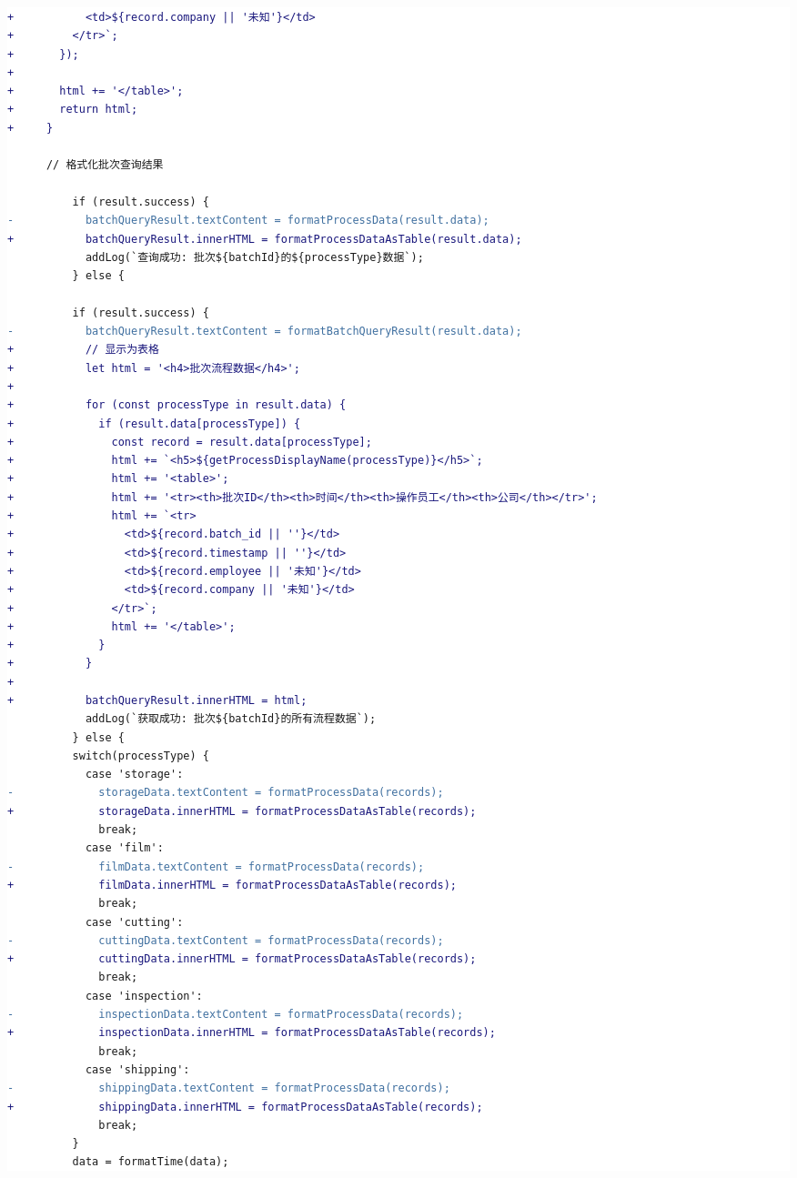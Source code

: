 ```diff
+           <td>${record.company || '未知'}</td>
+         </tr>`;
+       });
+       
+       html += '</table>';
+       return html;
+     }
      
      // 格式化批次查询结果
          
          if (result.success) {
-           batchQueryResult.textContent = formatProcessData(result.data);
+           batchQueryResult.innerHTML = formatProcessDataAsTable(result.data);
            addLog(`查询成功: 批次${batchId}的${processType}数据`);
          } else {
          
          if (result.success) {
-           batchQueryResult.textContent = formatBatchQueryResult(result.data);
+           // 显示为表格
+           let html = '<h4>批次流程数据</h4>';
+           
+           for (const processType in result.data) {
+             if (result.data[processType]) {
+               const record = result.data[processType];
+               html += `<h5>${getProcessDisplayName(processType)}</h5>`;
+               html += '<table>';
+               html += '<tr><th>批次ID</th><th>时间</th><th>操作员工</th><th>公司</th></tr>';
+               html += `<tr>
+                 <td>${record.batch_id || ''}</td>
+                 <td>${record.timestamp || ''}</td>
+                 <td>${record.employee || '未知'}</td>
+                 <td>${record.company || '未知'}</td>
+               </tr>`;
+               html += '</table>';
+             }
+           }
+           
+           batchQueryResult.innerHTML = html;
            addLog(`获取成功: 批次${batchId}的所有流程数据`);
          } else {
          switch(processType) {
            case 'storage':
-             storageData.textContent = formatProcessData(records);
+             storageData.innerHTML = formatProcessDataAsTable(records);
              break;
            case 'film':
-             filmData.textContent = formatProcessData(records);
+             filmData.innerHTML = formatProcessDataAsTable(records);
              break;
            case 'cutting':
-             cuttingData.textContent = formatProcessData(records);
+             cuttingData.innerHTML = formatProcessDataAsTable(records);
              break;
            case 'inspection':
-             inspectionData.textContent = formatProcessData(records);
+             inspectionData.innerHTML = formatProcessDataAsTable(records);
              break;
            case 'shipping':
-             shippingData.textContent = formatProcessData(records);
+             shippingData.innerHTML = formatProcessDataAsTable(records);
              break;
          }
          data = formatTime(data);
```